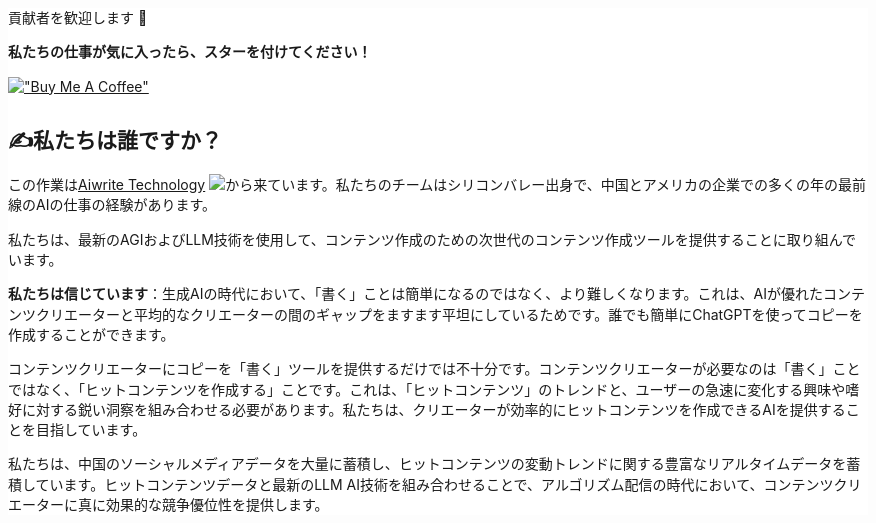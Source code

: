 貢献者を歓迎します 🙏

**私たちの仕事が気に入ったら、スターを付けてください！**

[!["Buy Me A Coffee"](https://www.buymeacoffee.com/assets/img/custom_images/orange_img.png)](https://bmc.link/lyogavinQ)

## ✍️私たちは誰ですか？

この作業は[Aiwrite Technology](https://aicompose.cn/about) <img src="https://static.aicompose.cn/static/logo/aiwrite_logo.png" width="99"/>から来ています。私たちのチームはシリコンバレー出身で、中国とアメリカの企業での多くの年の最前線のAIの仕事の経験があります。

私たちは、最新のAGIおよびLLM技術を使用して、コンテンツ作成のための次世代のコンテンツ作成ツールを提供することに取り組んでいます。

**私たちは信じています**：生成AIの時代において、「書く」ことは簡単になるのではなく、より難しくなります。これは、AIが優れたコンテンツクリエーターと平均的なクリエーターの間のギャップをますます平坦にしているためです。誰でも簡単にChatGPTを使ってコピーを作成することができます。

コンテンツクリエーターにコピーを「書く」ツールを提供するだけでは不十分です。コンテンツクリエーターが必要なのは「書く」ことではなく、「ヒットコンテンツを作成する」ことです。これは、「ヒットコンテンツ」のトレンドと、ユーザーの急速に変化する興味や嗜好に対する鋭い洞察を組み合わせる必要があります。私たちは、クリエーターが効率的にヒットコンテンツを作成できるAIを提供することを目指しています。

私たちは、中国のソーシャルメディアデータを大量に蓄積し、ヒットコンテンツの変動トレンドに関する豊富なリアルタイムデータを蓄積しています。ヒットコンテンツデータと最新のLLM AI技術を組み合わせることで、アルゴリズム配信の時代において、コンテンツクリエーターに真に効果的な競争優位性を提供します。

